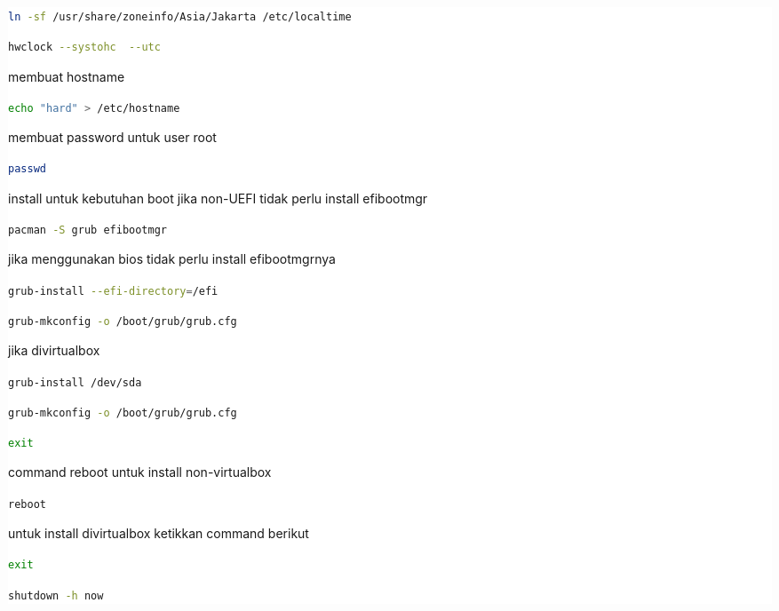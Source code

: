 ```sh
ln -sf /usr/share/zoneinfo/Asia/Jakarta /etc/localtime
```

```sh
hwclock --systohc  --utc
```

membuat hostname

```sh
echo "hard" > /etc/hostname
```

membuat password untuk user root

```sh
passwd
```

install untuk kebutuhan boot jika non-UEFI tidak perlu install efibootmgr

```sh
pacman -S grub efibootmgr
```

jika menggunakan bios tidak perlu install efibootmgrnya

```sh
grub-install --efi-directory=/efi
```

```sh
grub-mkconfig -o /boot/grub/grub.cfg
```

jika divirtualbox

```sh
grub-install /dev/sda
```

```sh
grub-mkconfig -o /boot/grub/grub.cfg
```

```sh
exit
```

command reboot untuk install non-virtualbox

```sh
reboot
```

untuk install divirtualbox ketikkan command berikut

```sh
exit
```

```sh
shutdown -h now
```
